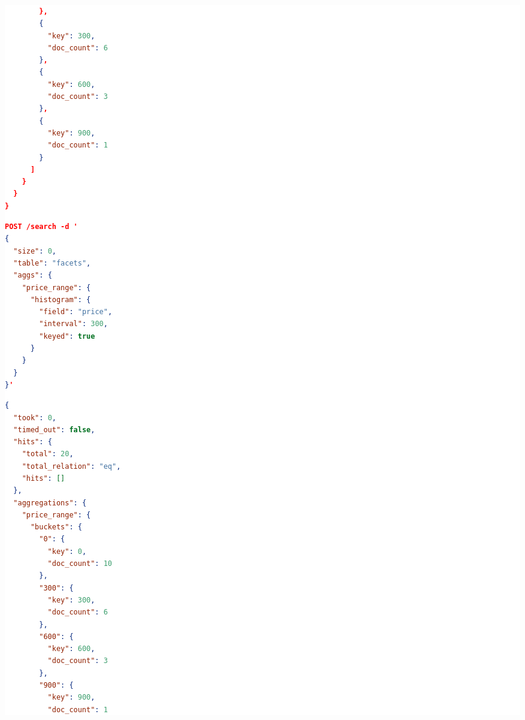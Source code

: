 ``` json
        },
        {
          "key": 300,
          "doc_count": 6
        },
        {
          "key": 600,
          "doc_count": 3
        },
        {
          "key": 900,
          "doc_count": 1
        }
      ]
    }
  }
}
```


``` json
POST /search -d '
{
  "size": 0,
  "table": "facets",
  "aggs": {
    "price_range": {
      "histogram": {
        "field": "price",
        "interval": 300,
        "keyed": true
      }
    }
  }
}'
```


``` json
{
  "took": 0,
  "timed_out": false,
  "hits": {
    "total": 20,
    "total_relation": "eq",
    "hits": []
  },
  "aggregations": {
    "price_range": {
      "buckets": {
        "0": {
          "key": 0,
          "doc_count": 10
        },
        "300": {
          "key": 300,
          "doc_count": 6
        },
        "600": {
          "key": 600,
          "doc_count": 3
        },
        "900": {
          "key": 900,
          "doc_count": 1
```